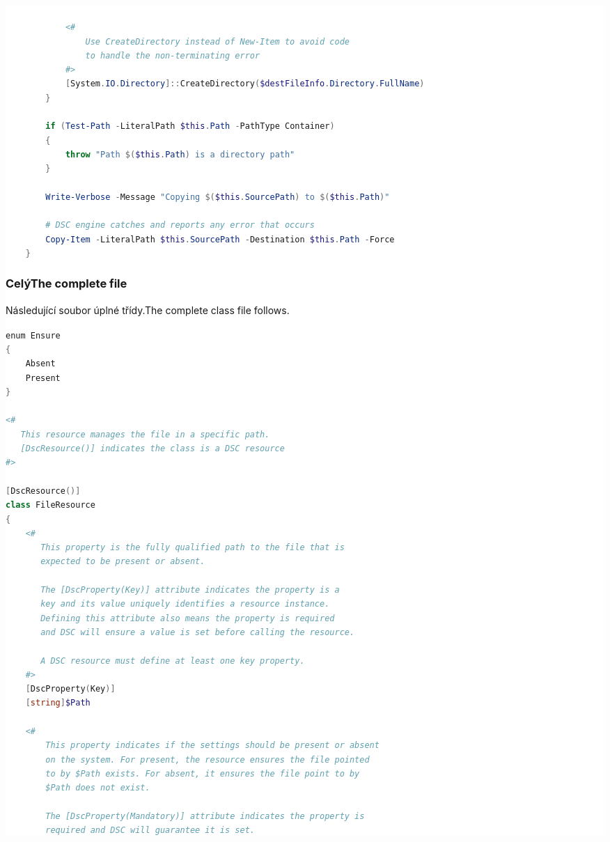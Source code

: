 ```powershell

            <#
                Use CreateDirectory instead of New-Item to avoid code
                to handle the non-terminating error
            #>
            [System.IO.Directory]::CreateDirectory($destFileInfo.Directory.FullName)
        }

        if (Test-Path -LiteralPath $this.Path -PathType Container)
        {
            throw "Path $($this.Path) is a directory path"
        }

        Write-Verbose -Message "Copying $($this.SourcePath) to $($this.Path)"

        # DSC engine catches and reports any error that occurs
        Copy-Item -LiteralPath $this.SourcePath -Destination $this.Path -Force
    }
```

### <a name="the-complete-file"></a><span data-ttu-id="7a2e9-138">Celý</span><span class="sxs-lookup"><span data-stu-id="7a2e9-138">The complete file</span></span>
<span data-ttu-id="7a2e9-139">Následující soubor úplné třídy.</span><span class="sxs-lookup"><span data-stu-id="7a2e9-139">The complete class file follows.</span></span>

```powershell
enum Ensure
{
    Absent
    Present
}

<#
   This resource manages the file in a specific path.
   [DscResource()] indicates the class is a DSC resource
#>

[DscResource()]
class FileResource
{
    <#
       This property is the fully qualified path to the file that is
       expected to be present or absent.

       The [DscProperty(Key)] attribute indicates the property is a
       key and its value uniquely identifies a resource instance.
       Defining this attribute also means the property is required
       and DSC will ensure a value is set before calling the resource.

       A DSC resource must define at least one key property.
    #>
    [DscProperty(Key)]
    [string]$Path

    <#
        This property indicates if the settings should be present or absent
        on the system. For present, the resource ensures the file pointed
        to by $Path exists. For absent, it ensures the file point to by
        $Path does not exist.

        The [DscProperty(Mandatory)] attribute indicates the property is
        required and DSC will guarantee it is set.
```